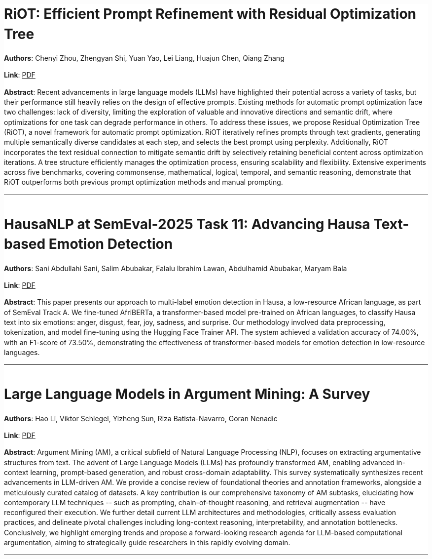 # RiOT: Efficient Prompt Refinement with Residual Optimization Tree 

**Authors**: Chenyi Zhou, Zhengyan Shi, Yuan Yao, Lei Liang, Huajun Chen, Qiang Zhang  

**Link**: [PDF](https://arxiv.org/pdf/2506.16389)  

**Abstract**: Recent advancements in large language models (LLMs) have highlighted their potential across a variety of tasks, but their performance still heavily relies on the design of effective prompts. Existing methods for automatic prompt optimization face two challenges: lack of diversity, limiting the exploration of valuable and innovative directions and semantic drift, where optimizations for one task can degrade performance in others. To address these issues, we propose Residual Optimization Tree (RiOT), a novel framework for automatic prompt optimization. RiOT iteratively refines prompts through text gradients, generating multiple semantically diverse candidates at each step, and selects the best prompt using perplexity. Additionally, RiOT incorporates the text residual connection to mitigate semantic drift by selectively retaining beneficial content across optimization iterations. A tree structure efficiently manages the optimization process, ensuring scalability and flexibility. Extensive experiments across five benchmarks, covering commonsense, mathematical, logical, temporal, and semantic reasoning, demonstrate that RiOT outperforms both previous prompt optimization methods and manual prompting. 

---
# HausaNLP at SemEval-2025 Task 11: Advancing Hausa Text-based Emotion Detection 

**Authors**: Sani Abdullahi Sani, Salim Abubakar, Falalu Ibrahim Lawan, Abdulhamid Abubakar, Maryam Bala  

**Link**: [PDF](https://arxiv.org/pdf/2506.16388)  

**Abstract**: This paper presents our approach to multi-label emotion detection in Hausa, a low-resource African language, as part of SemEval Track A. We fine-tuned AfriBERTa, a transformer-based model pre-trained on African languages, to classify Hausa text into six emotions: anger, disgust, fear, joy, sadness, and surprise. Our methodology involved data preprocessing, tokenization, and model fine-tuning using the Hugging Face Trainer API. The system achieved a validation accuracy of 74.00%, with an F1-score of 73.50%, demonstrating the effectiveness of transformer-based models for emotion detection in low-resource languages. 

---
# Large Language Models in Argument Mining: A Survey 

**Authors**: Hao Li, Viktor Schlegel, Yizheng Sun, Riza Batista-Navarro, Goran Nenadic  

**Link**: [PDF](https://arxiv.org/pdf/2506.16383)  

**Abstract**: Argument Mining (AM), a critical subfield of Natural Language Processing (NLP), focuses on extracting argumentative structures from text. The advent of Large Language Models (LLMs) has profoundly transformed AM, enabling advanced in-context learning, prompt-based generation, and robust cross-domain adaptability. This survey systematically synthesizes recent advancements in LLM-driven AM. We provide a concise review of foundational theories and annotation frameworks, alongside a meticulously curated catalog of datasets. A key contribution is our comprehensive taxonomy of AM subtasks, elucidating how contemporary LLM techniques -- such as prompting, chain-of-thought reasoning, and retrieval augmentation -- have reconfigured their execution. We further detail current LLM architectures and methodologies, critically assess evaluation practices, and delineate pivotal challenges including long-context reasoning, interpretability, and annotation bottlenecks. Conclusively, we highlight emerging trends and propose a forward-looking research agenda for LLM-based computational argumentation, aiming to strategically guide researchers in this rapidly evolving domain. 

---
